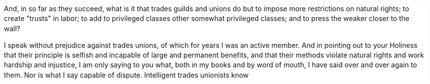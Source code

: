 And, in so far as they succeed, what is it that trades
guilds and unions do but to impose more restrictions on
natural rights; to create "trusts" in labor; to add to
privileged classes other somewhat privileged classes; and to
press the weaker closer to the wall?

I speak without prejudice against trades unions, of which
for years I was an active member. And in pointing out to
your Holiness that their principle is selfish and incapable
of large and permanent benefits, and that their methods
violate natural rights and work hardship and injustice, I am
only saying to you what, both in my books and by word of
mouth, I have said over and over again to them. Nor is what
I say capable of dispute. Intelligent trades unionists know

